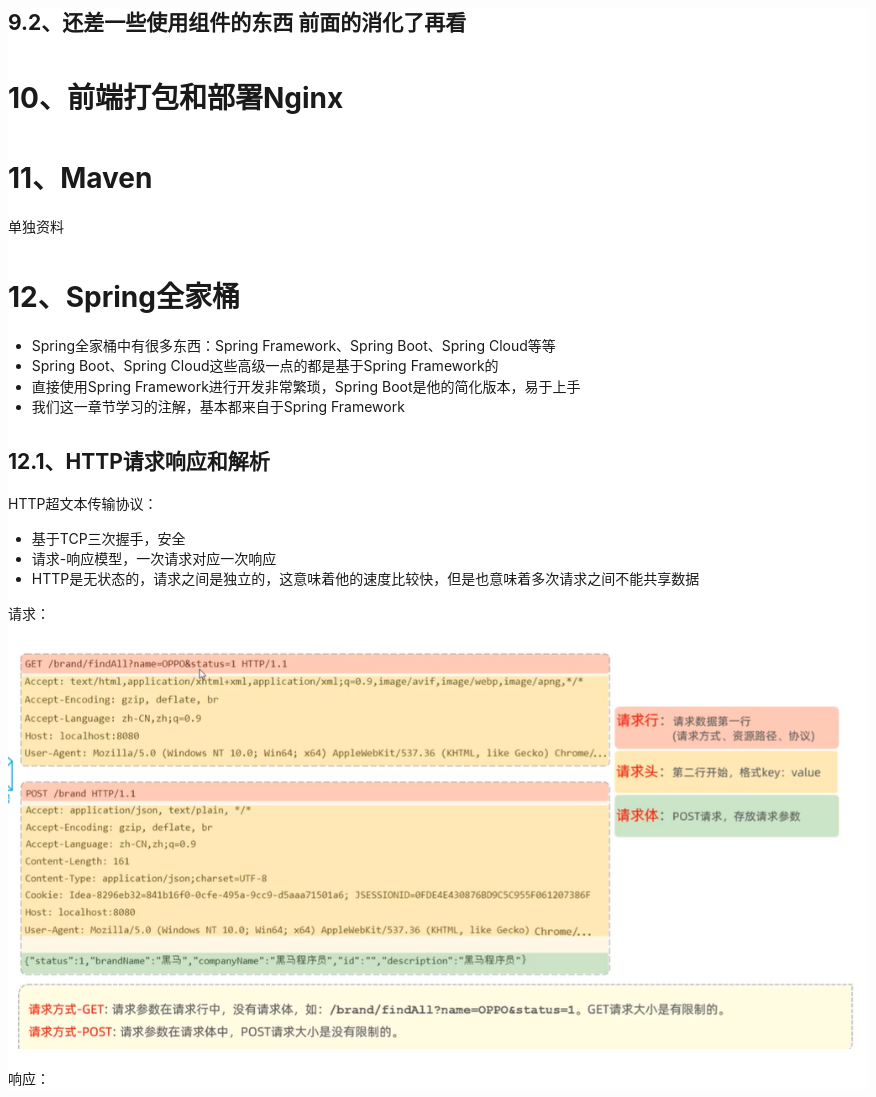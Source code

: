 ## 9.2、还差一些使用组件的东西 前面的消化了再看

# 10、前端打包和部署Nginx

# 11、Maven

单独资料

# 12、Spring全家桶

- Spring全家桶中有很多东西：Spring Framework、Spring Boot、Spring Cloud等等
- Spring Boot、Spring Cloud这些高级一点的都是基于Spring Framework的
- 直接使用Spring Framework进行开发非常繁琐，Spring Boot是他的简化版本，易于上手
- 我们这一章节学习的注解，基本都来自于Spring Framework

## 12.1、HTTP请求响应和解析

HTTP超文本传输协议：

- 基于TCP三次握手，安全
- 请求-响应模型，一次请求对应一次响应
- HTTP是无状态的，请求之间是独立的，这意味着他的速度比较快，但是也意味着多次请求之间不能共享数据

请求：

![image-20241112180237101](javaweb.assets/image-20241112180237101.png)

响应：
